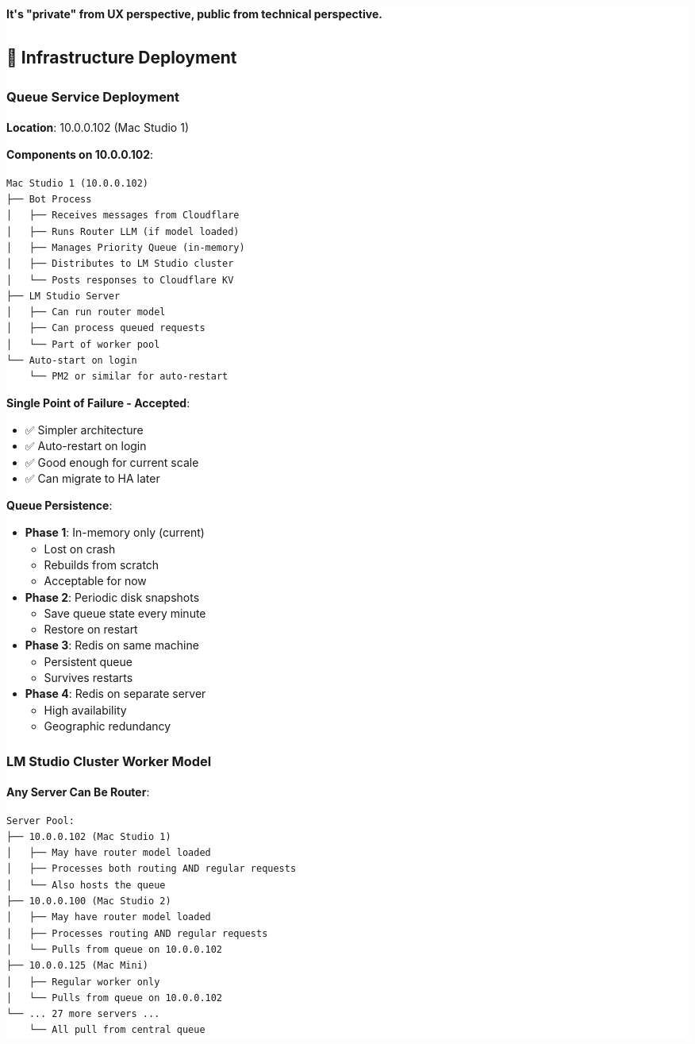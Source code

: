 **It's "private" from UX perspective, public from technical perspective.**

## 🏢 Infrastructure Deployment

### Queue Service Deployment

**Location**: 10.0.0.102 (Mac Studio 1)

**Components on 10.0.0.102**:
```
Mac Studio 1 (10.0.0.102)
├── Bot Process
│   ├── Receives messages from Cloudflare
│   ├── Runs Router LLM (if model loaded)
│   ├── Manages Priority Queue (in-memory)
│   ├── Distributes to LM Studio cluster
│   └── Posts responses to Cloudflare KV
├── LM Studio Server
│   ├── Can run router model
│   ├── Can process queued requests
│   └── Part of worker pool
└── Auto-start on login
    └── PM2 or similar for auto-restart
```

**Single Point of Failure - Accepted**:
- ✅ Simpler architecture
- ✅ Auto-restart on login
- ✅ Good enough for current scale
- ✅ Can migrate to HA later

**Queue Persistence**:
- **Phase 1**: In-memory only (current)
  - Lost on crash
  - Rebuilds from scratch
  - Acceptable for now
- **Phase 2**: Periodic disk snapshots
  - Save queue state every minute
  - Restore on restart
- **Phase 3**: Redis on same machine
  - Persistent queue
  - Survives restarts
- **Phase 4**: Redis on separate server
  - High availability
  - Geographic redundancy

### LM Studio Cluster Worker Model

**Any Server Can Be Router**:
```
Server Pool:
├── 10.0.0.102 (Mac Studio 1)
│   ├── May have router model loaded
│   ├── Processes both routing AND regular requests
│   └── Also hosts the queue
├── 10.0.0.100 (Mac Studio 2)
│   ├── May have router model loaded
│   ├── Processes routing AND regular requests
│   └── Pulls from queue on 10.0.0.102
├── 10.0.0.125 (Mac Mini)
│   ├── Regular worker only
│   └── Pulls from queue on 10.0.0.102
└── ... 27 more servers ...
    └── All pull from central queue
```
